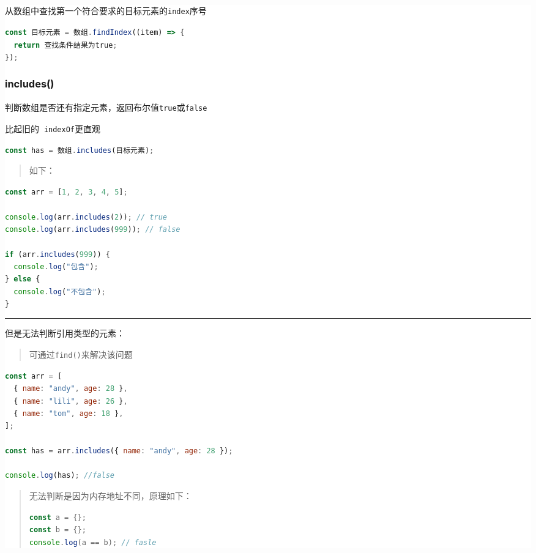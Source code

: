 从数组中查找第一个符合要求的目标元素的`index`序号

```js
const 目标元素 = 数组.findIndex((item) => {
  return 查找条件结果为true;
});
```

### includes()

判断数组是否还有指定元素，返回布尔值`true`或`false`

比起旧的  `indexOf`更直观

```js
const has = 数组.includes(目标元素);
```

> 如下：

```js
const arr = [1, 2, 3, 4, 5];

console.log(arr.includes(2)); // true
console.log(arr.includes(999)); // false

if (arr.includes(999)) {
  console.log("包含");
} else {
  console.log("不包含");
}
```

---

但是无法判断引用类型的元素：

> 可通过`find()`来解决该问题

```js
const arr = [
  { name: "andy", age: 28 },
  { name: "lili", age: 26 },
  { name: "tom", age: 18 },
];

const has = arr.includes({ name: "andy", age: 28 });

console.log(has); //false
```

> 无法判断是因为内存地址不同，原理如下：
>
> ```js
> const a = {};
> const b = {};
> console.log(a == b); // fasle
> ```

